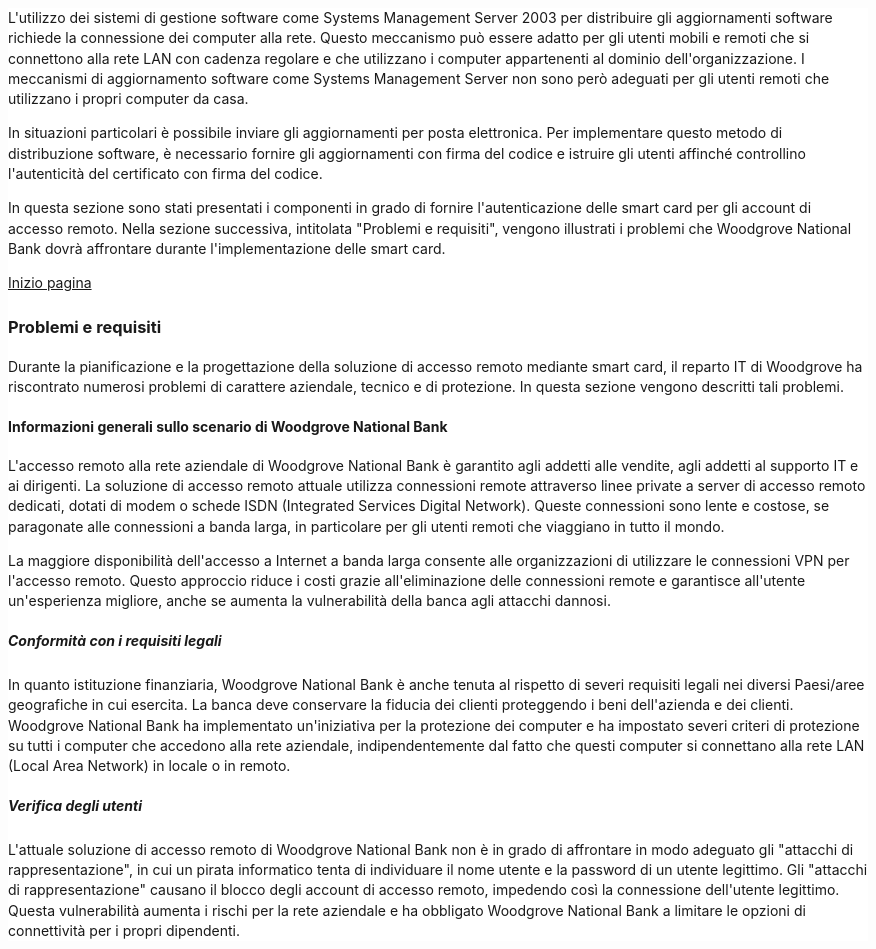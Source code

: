 L'utilizzo dei sistemi di gestione software come Systems Management Server 2003 per distribuire gli aggiornamenti software richiede la connessione dei computer alla rete. Questo meccanismo può essere adatto per gli utenti mobili e remoti che si connettono alla rete LAN con cadenza regolare e che utilizzano i computer appartenenti al dominio dell'organizzazione. I meccanismi di aggiornamento software come Systems Management Server non sono però adeguati per gli utenti remoti che utilizzano i propri computer da casa.

In situazioni particolari è possibile inviare gli aggiornamenti per posta elettronica. Per implementare questo metodo di distribuzione software, è necessario fornire gli aggiornamenti con firma del codice e istruire gli utenti affinché controllino l'autenticità del certificato con firma del codice.

In questa sezione sono stati presentati i componenti in grado di fornire l'autenticazione delle smart card per gli account di accesso remoto. Nella sezione successiva, intitolata "Problemi e requisiti", vengono illustrati i problemi che Woodgrove National Bank dovrà affrontare durante l'implementazione delle smart card.

[](#mainsection)[Inizio pagina](#mainsection)

### Problemi e requisiti

Durante la pianificazione e la progettazione della soluzione di accesso remoto mediante smart card, il reparto IT di Woodgrove ha riscontrato numerosi problemi di carattere aziendale, tecnico e di protezione. In questa sezione vengono descritti tali problemi.

#### Informazioni generali sullo scenario di Woodgrove National Bank

L'accesso remoto alla rete aziendale di Woodgrove National Bank è garantito agli addetti alle vendite, agli addetti al supporto IT e ai dirigenti. La soluzione di accesso remoto attuale utilizza connessioni remote attraverso linee private a server di accesso remoto dedicati, dotati di modem o schede ISDN (Integrated Services Digital Network). Queste connessioni sono lente e costose, se paragonate alle connessioni a banda larga, in particolare per gli utenti remoti che viaggiano in tutto il mondo.

La maggiore disponibilità dell'accesso a Internet a banda larga consente alle organizzazioni di utilizzare le connessioni VPN per l'accesso remoto. Questo approccio riduce i costi grazie all'eliminazione delle connessioni remote e garantisce all'utente un'esperienza migliore, anche se aumenta la vulnerabilità della banca agli attacchi dannosi.

##### Conformità con i requisiti legali

In quanto istituzione finanziaria, Woodgrove National Bank è anche tenuta al rispetto di severi requisiti legali nei diversi Paesi/aree geografiche in cui esercita. La banca deve conservare la fiducia dei clienti proteggendo i beni dell'azienda e dei clienti. Woodgrove National Bank ha implementato un'iniziativa per la protezione dei computer e ha impostato severi criteri di protezione su tutti i computer che accedono alla rete aziendale, indipendentemente dal fatto che questi computer si connettano alla rete LAN (Local Area Network) in locale o in remoto.

##### Verifica degli utenti

L'attuale soluzione di accesso remoto di Woodgrove National Bank non è in grado di affrontare in modo adeguato gli "attacchi di rappresentazione", in cui un pirata informatico tenta di individuare il nome utente e la password di un utente legittimo. Gli "attacchi di rappresentazione" causano il blocco degli account di accesso remoto, impedendo così la connessione dell'utente legittimo. Questa vulnerabilità aumenta i rischi per la rete aziendale e ha obbligato Woodgrove National Bank a limitare le opzioni di connettività per i propri dipendenti.
